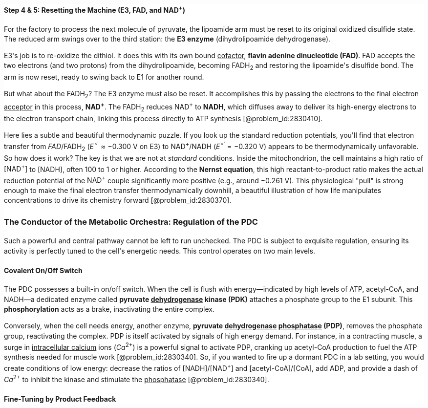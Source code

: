 #### Step 4 & 5: Resetting the Machine (E3, FAD, and NAD$^+$)

For the factory to process the next molecule of pyruvate, the lipoamide arm must be reset to its original oxidized disulfide state. The reduced arm swings over to the third station: the **E3 enzyme** (dihydrolipoamide dehydrogenase).

E3's job is to re-oxidize the dithiol. It does this with its own bound [cofactor](@article_id:199730), **flavin adenine dinucleotide (FAD)**. FAD accepts the two electrons (and two protons) from the dihydrolipoamide, becoming $\text{FAD}\text{H}_2$ and restoring the lipoamide's disulfide bond. The arm is now reset, ready to swing back to E1 for another round.

But what about the $\text{FAD}\text{H}_2$? The E3 enzyme must also be reset. It accomplishes this by passing the electrons to the [final electron acceptor](@article_id:162184) in this process, **$\text{NAD}^+$**. The $\text{FAD}\text{H}_2$ reduces $\text{NAD}^+$ to **$\text{NADH}$**, which diffuses away to deliver its high-energy electrons to the electron transport chain, linking this process directly to ATP synthesis [@problem_id:2830410].

Here lies a subtle and beautiful thermodynamic puzzle. If you look up the standard reduction potentials, you'll find that electron transfer from $FAD/\text{FAD}\text{H}_2$ ($E^{\circ'} \approx -0.300 \text{ V}$ on E3) to $\text{NAD}^+/\text{NADH}$ ($E^{\circ'} = -0.320 \text{ V}$) appears to be thermodynamically unfavorable. So how does it work? The key is that we are not at *standard* conditions. Inside the mitochondrion, the cell maintains a high ratio of $[\text{NAD}^+]$ to $[\text{NADH}]$, often 100 to 1 or higher. According to the **Nernst equation**, this high reactant-to-product ratio makes the actual reduction potential of the $\text{NAD}^+$ couple significantly more positive (e.g., around $-0.261 \text{ V}$). This physiological "pull" is strong enough to make the final electron transfer thermodynamically downhill, a beautiful illustration of how life manipulates concentrations to drive its chemistry forward [@problem_id:2830370].

### The Conductor of the Metabolic Orchestra: Regulation of the PDC

Such a powerful and central pathway cannot be left to run unchecked. The PDC is subject to exquisite regulation, ensuring its activity is perfectly tuned to the cell's energetic needs. This control operates on two main levels.

#### Covalent On/Off Switch

The PDC possesses a built-in on/off switch. When the cell is flush with energy—indicated by high levels of ATP, acetyl-CoA, and NADH—a dedicated enzyme called **pyruvate [dehydrogenase](@article_id:185360) kinase (PDK)** attaches a phosphate group to the E1 subunit. This **phosphorylation** acts as a brake, inactivating the entire complex.

Conversely, when the cell needs energy, another enzyme, **pyruvate [dehydrogenase](@article_id:185360) [phosphatase](@article_id:141783) (PDP)**, removes the phosphate group, reactivating the complex. PDP is itself activated by signals of high energy demand. For instance, in a contracting muscle, a surge in [intracellular calcium](@article_id:162653) ions ($Ca^{2+}$) is a powerful signal to activate PDP, cranking up acetyl-CoA production to fuel the ATP synthesis needed for muscle work [@problem_id:2830340]. So, if you wanted to fire up a dormant PDC in a lab setting, you would create conditions of low energy: decrease the ratios of $[\text{NADH}]/[\text{NAD}^+]$ and $[\text{acetyl-CoA}]/[\text{CoA}]$, add ADP, and provide a dash of $Ca^{2+}$ to inhibit the kinase and stimulate the [phosphatase](@article_id:141783) [@problem_id:2830340].

#### Fine-Tuning by Product Feedback
